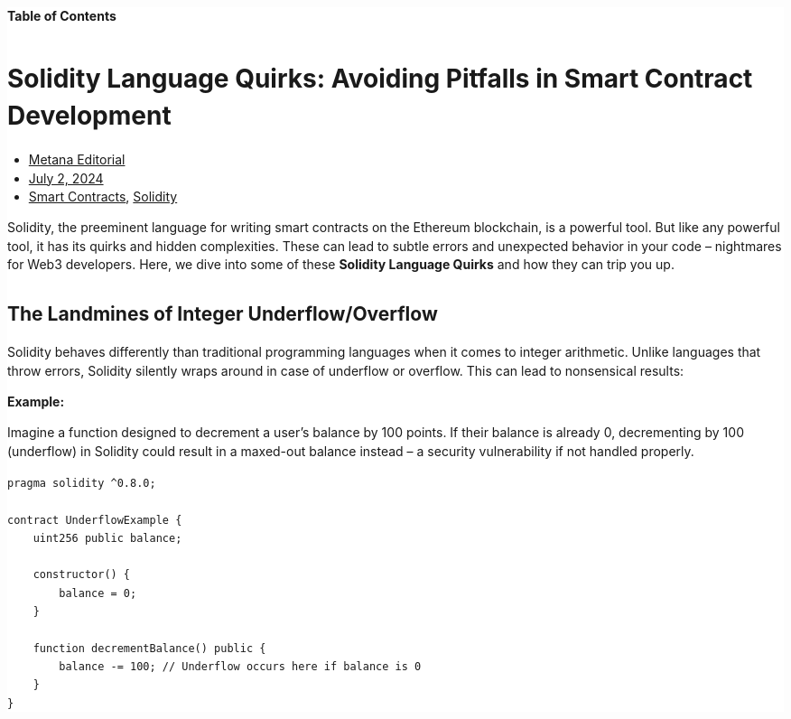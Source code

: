 


 
#### Table of Contents





 







Solidity Language Quirks: Avoiding Pitfalls in Smart Contract Development
=========================================================================

 



 * [Metana Editorial](https://metana.io/blog/author/editorial/)
* [July 2, 2024](https://metana.io/blog/2024/07/02/)
* [Smart Contracts](https://metana.io/blog/category/smart-contracts/), [Solidity](https://metana.io/blog/category/solidity/)














Solidity, the preeminent language for writing smart contracts on the Ethereum blockchain, is a powerful tool. But like any powerful tool, it has its quirks and hidden complexities. These can lead to subtle errors and unexpected behavior in your code – nightmares for Web3 developers. Here, we dive into some of these **Solidity Language Quirks** and how they can trip you up.


The Landmines of Integer Underflow/Overflow
-------------------------------------------


Solidity behaves differently than traditional programming languages when it comes to integer arithmetic. Unlike languages that throw errors, Solidity silently wraps around in case of underflow or overflow. This can lead to nonsensical results:


**Example:**


Imagine a function designed to decrement a user’s balance by 100 points. If their balance is already 0, decrementing by 100 (underflow) in Solidity could result in a maxed-out balance instead – a security vulnerability if not handled properly.



```
pragma solidity ^0.8.0;

contract UnderflowExample {
    uint256 public balance;

    constructor() {
        balance = 0;
    }

    function decrementBalance() public {
        balance -= 100; // Underflow occurs here if balance is 0
    }
}

```
